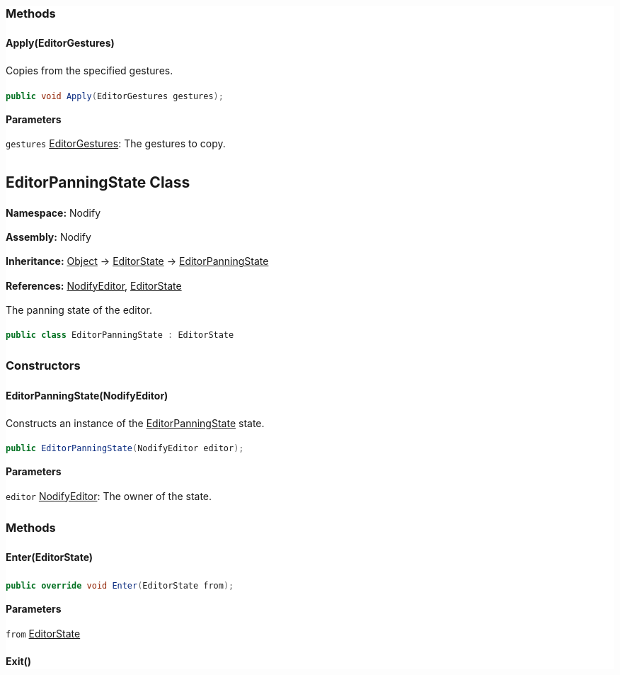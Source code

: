 ### Methods

#### Apply(EditorGestures)

Copies from the specified gestures.

```csharp
public void Apply(EditorGestures gestures);
```

**Parameters**

`gestures` [EditorGestures](#editorgestures-class): The gestures to copy.

## EditorPanningState Class

**Namespace:** Nodify

**Assembly:** Nodify

**Inheritance:** [Object](https://docs.microsoft.com/en-us/dotnet/api/System.Object) → [EditorState](#editorstate-class) → [EditorPanningState](#editorpanningstate-class)

**References:** [NodifyEditor](#nodifyeditor-class), [EditorState](#editorstate-class)

The panning state of the editor.

```csharp
public class EditorPanningState : EditorState
```

### Constructors

#### EditorPanningState(NodifyEditor)

Constructs an instance of the [EditorPanningState](#editorpanningstate-class) state.

```csharp
public EditorPanningState(NodifyEditor editor);
```

**Parameters**

`editor` [NodifyEditor](#nodifyeditor-class): The owner of the state.

### Methods

#### Enter(EditorState)

```csharp
public override void Enter(EditorState from);
```

**Parameters**

`from` [EditorState](#editorstate-class)

#### Exit()
